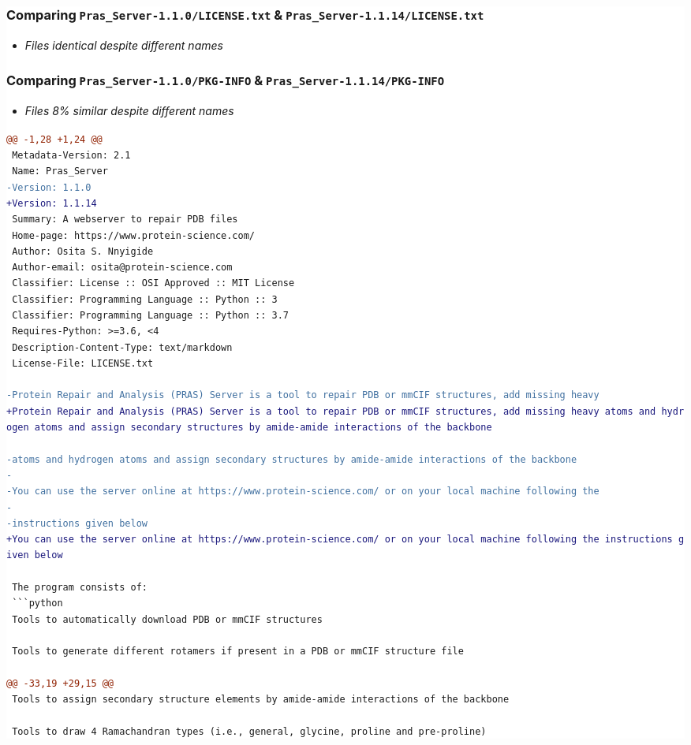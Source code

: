 ### Comparing `Pras_Server-1.1.0/LICENSE.txt` & `Pras_Server-1.1.14/LICENSE.txt`

 * *Files identical despite different names*

### Comparing `Pras_Server-1.1.0/PKG-INFO` & `Pras_Server-1.1.14/PKG-INFO`

 * *Files 8% similar despite different names*

```diff
@@ -1,28 +1,24 @@
 Metadata-Version: 2.1
 Name: Pras_Server
-Version: 1.1.0
+Version: 1.1.14
 Summary: A webserver to repair PDB files
 Home-page: https://www.protein-science.com/
 Author: Osita S. Nnyigide
 Author-email: osita@protein-science.com
 Classifier: License :: OSI Approved :: MIT License
 Classifier: Programming Language :: Python :: 3
 Classifier: Programming Language :: Python :: 3.7
 Requires-Python: >=3.6, <4
 Description-Content-Type: text/markdown
 License-File: LICENSE.txt
 
-Protein Repair and Analysis (PRAS) Server is a tool to repair PDB or mmCIF structures, add missing heavy 
+Protein Repair and Analysis (PRAS) Server is a tool to repair PDB or mmCIF structures, add missing heavy atoms and hydrogen atoms and assign secondary structures by amide-amide interactions of the backbone
 
-atoms and hydrogen atoms and assign secondary structures by amide-amide interactions of the backbone
-
-You can use the server online at https://www.protein-science.com/ or on your local machine following the 
-
-instructions given below
+You can use the server online at https://www.protein-science.com/ or on your local machine following the instructions given below
 
 The program consists of:
 ```python
 Tools to automatically download PDB or mmCIF structures
 
 Tools to generate different rotamers if present in a PDB or mmCIF structure file
 
@@ -33,19 +29,15 @@
 Tools to assign secondary structure elements by amide-amide interactions of the backbone
 
 Tools to draw 4 Ramachandran types (i.e., general, glycine, proline and pre-proline)
 ```
 